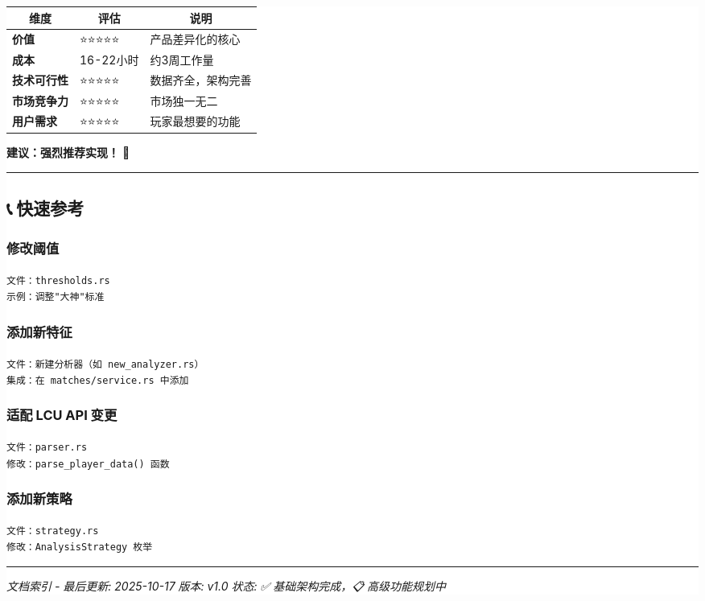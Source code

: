 | 维度 | 评估 | 说明 |
|------|------|------|
| **价值** | ⭐⭐⭐⭐⭐ | 产品差异化的核心 |
| **成本** | 16-22小时 | 约3周工作量 |
| **技术可行性** | ⭐⭐⭐⭐⭐ | 数据齐全，架构完善 |
| **市场竞争力** | ⭐⭐⭐⭐⭐ | 市场独一无二 |
| **用户需求** | ⭐⭐⭐⭐⭐ | 玩家最想要的功能 |

**建议：强烈推荐实现！** 🚀

---

## 📞 **快速参考**

### **修改阈值**
```
文件：thresholds.rs
示例：调整"大神"标准
```

### **添加新特征**
```
文件：新建分析器（如 new_analyzer.rs）
集成：在 matches/service.rs 中添加
```

### **适配 LCU API 变更**
```
文件：parser.rs
修改：parse_player_data() 函数
```

### **添加新策略**
```
文件：strategy.rs
修改：AnalysisStrategy 枚举
```

---

*文档索引 - 最后更新: 2025-10-17*
*版本: v1.0*
*状态: ✅ 基础架构完成，📋 高级功能规划中*

